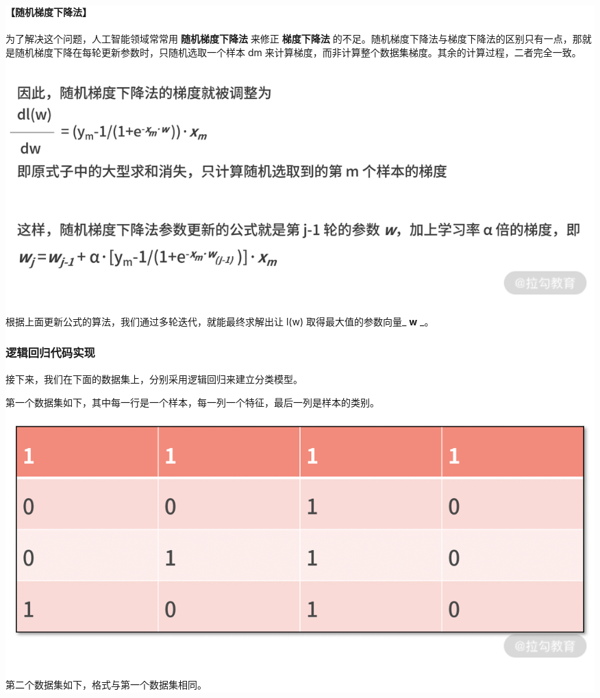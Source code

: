 #### 【随机梯度下降法】

为了解决这个问题，人工智能领域常常用 **随机梯度下降法** 来修正 **梯度下降法** 的不足。随机梯度下降法与梯度下降法的区别只有一点，那就是随机梯度下降在每轮更新参数时，只随机选取一个样本 dm 来计算梯度，而非计算整个数据集梯度。其余的计算过程，二者完全一致。

![图片9.png](assets/CgqCHl_lxdaAQ749AADJ2O9gnkU384.png)

根据上面更新公式的算法，我们通过多轮迭代，就能最终求解出让 l(w) 取得最大值的参数向量\_ **w** \_。

### 逻辑回归代码实现

接下来，我们在下面的数据集上，分别采用逻辑回归来建立分类模型。

第一个数据集如下，其中每一行是一个样本，每一列一个特征，最后一列是样本的类别。

![图片10.png](assets/Cip5yF_lxgCAcT3PAADKvRlRWh8558.png)

第二个数据集如下，格式与第一个数据集相同。
